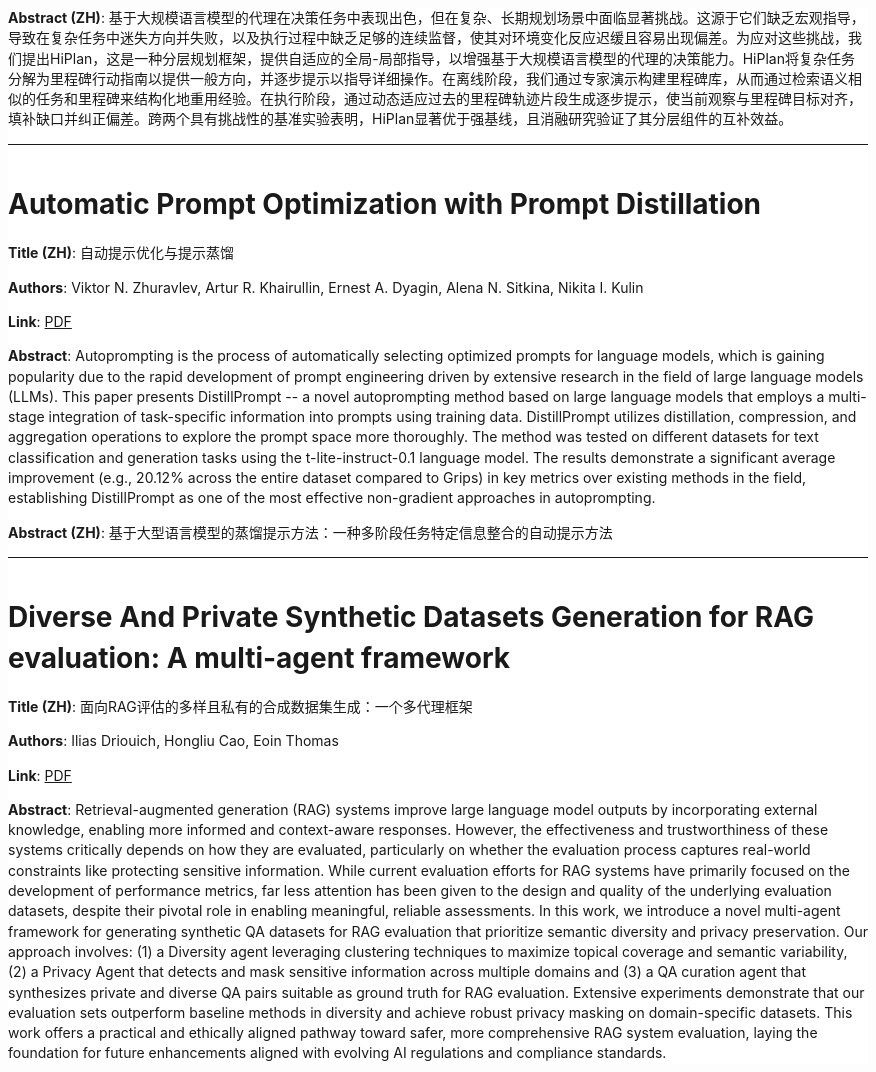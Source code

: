 **Abstract (ZH)**: 基于大规模语言模型的代理在决策任务中表现出色，但在复杂、长期规划场景中面临显著挑战。这源于它们缺乏宏观指导，导致在复杂任务中迷失方向并失败，以及执行过程中缺乏足够的连续监督，使其对环境变化反应迟缓且容易出现偏差。为应对这些挑战，我们提出HiPlan，这是一种分层规划框架，提供自适应的全局-局部指导，以增强基于大规模语言模型的代理的决策能力。HiPlan将复杂任务分解为里程碑行动指南以提供一般方向，并逐步提示以指导详细操作。在离线阶段，我们通过专家演示构建里程碑库，从而通过检索语义相似的任务和里程碑来结构化地重用经验。在执行阶段，通过动态适应过去的里程碑轨迹片段生成逐步提示，使当前观察与里程碑目标对齐，填补缺口并纠正偏差。跨两个具有挑战性的基准实验表明，HiPlan显著优于强基线，且消融研究验证了其分层组件的互补效益。 

---
# Automatic Prompt Optimization with Prompt Distillation 

**Title (ZH)**: 自动提示优化与提示蒸馏 

**Authors**: Viktor N. Zhuravlev, Artur R. Khairullin, Ernest A. Dyagin, Alena N. Sitkina, Nikita I. Kulin  

**Link**: [PDF](https://arxiv.org/pdf/2508.18992)  

**Abstract**: Autoprompting is the process of automatically selecting optimized prompts for language models, which is gaining popularity due to the rapid development of prompt engineering driven by extensive research in the field of large language models (LLMs). This paper presents DistillPrompt -- a novel autoprompting method based on large language models that employs a multi-stage integration of task-specific information into prompts using training data. DistillPrompt utilizes distillation, compression, and aggregation operations to explore the prompt space more thoroughly. The method was tested on different datasets for text classification and generation tasks using the t-lite-instruct-0.1 language model. The results demonstrate a significant average improvement (e.g., 20.12% across the entire dataset compared to Grips) in key metrics over existing methods in the field, establishing DistillPrompt as one of the most effective non-gradient approaches in autoprompting. 

**Abstract (ZH)**: 基于大型语言模型的蒸馏提示方法：一种多阶段任务特定信息整合的自动提示方法 

---
# Diverse And Private Synthetic Datasets Generation for RAG evaluation: A multi-agent framework 

**Title (ZH)**: 面向RAG评估的多样且私有的合成数据集生成：一个多代理框架 

**Authors**: Ilias Driouich, Hongliu Cao, Eoin Thomas  

**Link**: [PDF](https://arxiv.org/pdf/2508.18929)  

**Abstract**: Retrieval-augmented generation (RAG) systems improve large language model outputs by incorporating external knowledge, enabling more informed and context-aware responses. However, the effectiveness and trustworthiness of these systems critically depends on how they are evaluated, particularly on whether the evaluation process captures real-world constraints like protecting sensitive information. While current evaluation efforts for RAG systems have primarily focused on the development of performance metrics, far less attention has been given to the design and quality of the underlying evaluation datasets, despite their pivotal role in enabling meaningful, reliable assessments. In this work, we introduce a novel multi-agent framework for generating synthetic QA datasets for RAG evaluation that prioritize semantic diversity and privacy preservation. Our approach involves: (1) a Diversity agent leveraging clustering techniques to maximize topical coverage and semantic variability, (2) a Privacy Agent that detects and mask sensitive information across multiple domains and (3) a QA curation agent that synthesizes private and diverse QA pairs suitable as ground truth for RAG evaluation. Extensive experiments demonstrate that our evaluation sets outperform baseline methods in diversity and achieve robust privacy masking on domain-specific datasets. This work offers a practical and ethically aligned pathway toward safer, more comprehensive RAG system evaluation, laying the foundation for future enhancements aligned with evolving AI regulations and compliance standards. 
